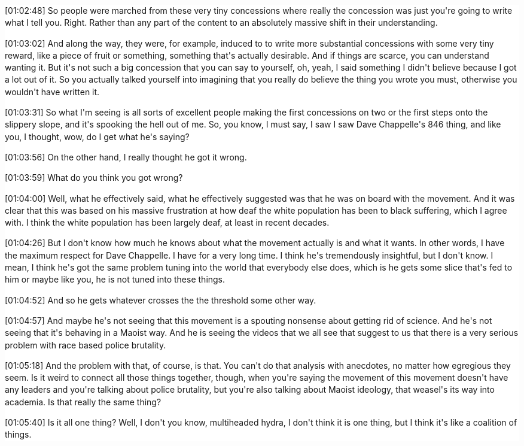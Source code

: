 [01:02:48]
So people were marched from these very tiny concessions where really the concession was just you're going to write what I tell you. Right. Rather than any part of the content to an absolutely massive shift in their understanding.

[01:03:02]
And along the way, they were, for example, induced to to write more substantial concessions with some very tiny reward, like a piece of fruit or something, something that's actually desirable. And if things are scarce, you can understand wanting it. But it's not such a big concession that you can say to yourself, oh, yeah, I said something I didn't believe because I got a lot out of it. So you actually talked yourself into imagining that you really do believe the thing you wrote you must, otherwise you wouldn't have written it.

[01:03:31]
So what I'm seeing is all sorts of excellent people making the first concessions on two or the first steps onto the slippery slope, and it's spooking the hell out of me. So, you know, I must say, I saw I saw Dave Chappelle's 846 thing, and like you, I thought, wow, do I get what he's saying?

[01:03:56]
On the other hand, I really thought he got it wrong.

[01:03:59]
What do you think you got wrong?

[01:04:00]
Well, what he effectively said, what he effectively suggested was that he was on board with the movement. And it was clear that this was based on his massive frustration at how deaf the white population has been to black suffering, which I agree with. I think the white population has been largely deaf, at least in recent decades.

[01:04:26]
But I don't know how much he knows about what the movement actually is and what it wants. In other words, I have the maximum respect for Dave Chappelle. I have for a very long time. I think he's tremendously insightful, but I don't know. I mean, I think he's got the same problem tuning into the world that everybody else does, which is he gets some slice that's fed to him or maybe like you, he is not tuned into these things.

[01:04:52]
And so he gets whatever crosses the the threshold some other way.

[01:04:57]
And maybe he's not seeing that this movement is a spouting nonsense about getting rid of science. And he's not seeing that it's behaving in a Maoist way. And he is seeing the videos that we all see that suggest to us that there is a very serious problem with race based police brutality.

[01:05:18]
And the problem with that, of course, is that. You can't do that analysis with anecdotes, no matter how egregious they seem. Is it weird to connect all those things together, though, when you're saying the movement of this movement doesn't have any leaders and you're talking about police brutality, but you're also talking about Maoist ideology, that weasel's its way into academia. Is that really the same thing?

[01:05:40]
Is it all one thing? Well, I don't you know, multiheaded hydra, I don't think it is one thing, but I think it's like a coalition of things.
